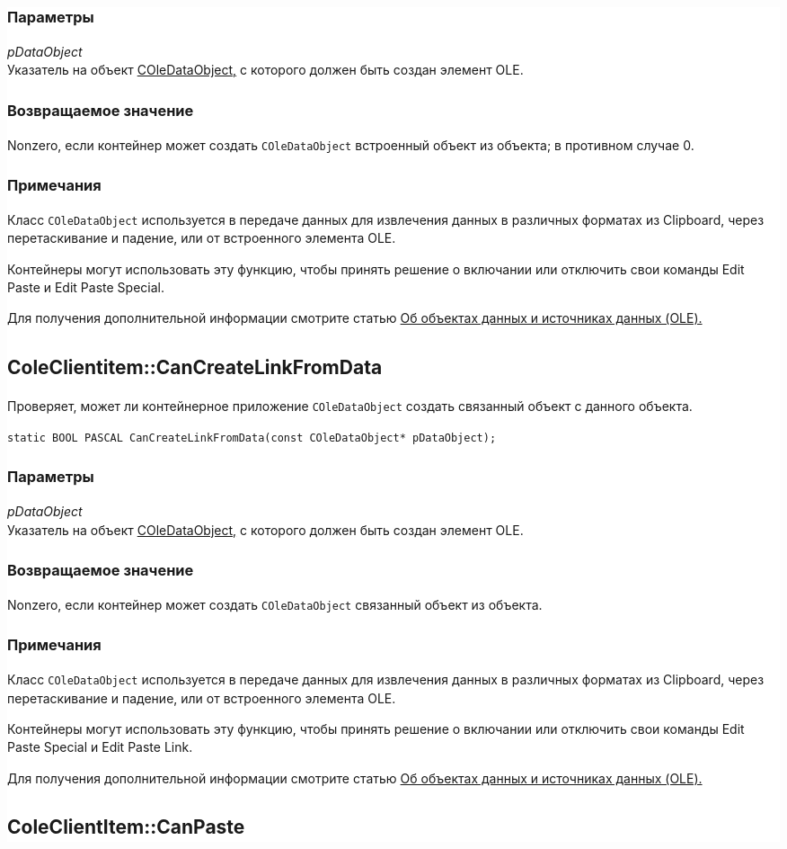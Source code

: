 ### <a name="parameters"></a>Параметры

*pDataObject*<br/>
Указатель на объект [COleDataObject,](../../mfc/reference/coledataobject-class.md) с которого должен быть создан элемент OLE.

### <a name="return-value"></a>Возвращаемое значение

Nonzero, если контейнер может создать `COleDataObject` встроенный объект из объекта; в противном случае 0.

### <a name="remarks"></a>Примечания

Класс `COleDataObject` используется в передаче данных для извлечения данных в различных форматах из Clipboard, через перетаскивание и падение, или от встроенного элемента OLE.

Контейнеры могут использовать эту функцию, чтобы принять решение о включании или отключить свои команды Edit Paste и Edit Paste Special.

Для получения дополнительной информации смотрите статью [Об объектах данных и источниках данных (OLE).](../../mfc/data-objects-and-data-sources-ole.md)

## <a name="coleclientitemcancreatelinkfromdata"></a><a name="cancreatelinkfromdata"></a>ColeClientitem::CanCreateLinkFromData

Проверяет, может ли контейнерное приложение `COleDataObject` создать связанный объект с данного объекта.

```
static BOOL PASCAL CanCreateLinkFromData(const COleDataObject* pDataObject);
```

### <a name="parameters"></a>Параметры

*pDataObject*<br/>
Указатель на объект [COleDataObject,](../../mfc/reference/coledataobject-class.md) с которого должен быть создан элемент OLE.

### <a name="return-value"></a>Возвращаемое значение

Nonzero, если контейнер может создать `COleDataObject` связанный объект из объекта.

### <a name="remarks"></a>Примечания

Класс `COleDataObject` используется в передаче данных для извлечения данных в различных форматах из Clipboard, через перетаскивание и падение, или от встроенного элемента OLE.

Контейнеры могут использовать эту функцию, чтобы принять решение о включании или отключить свои команды Edit Paste Special и Edit Paste Link.

Для получения дополнительной информации смотрите статью [Об объектах данных и источниках данных (OLE).](../../mfc/data-objects-and-data-sources-ole.md)

## <a name="coleclientitemcanpaste"></a><a name="canpaste"></a>ColeClientItem::CanPaste
